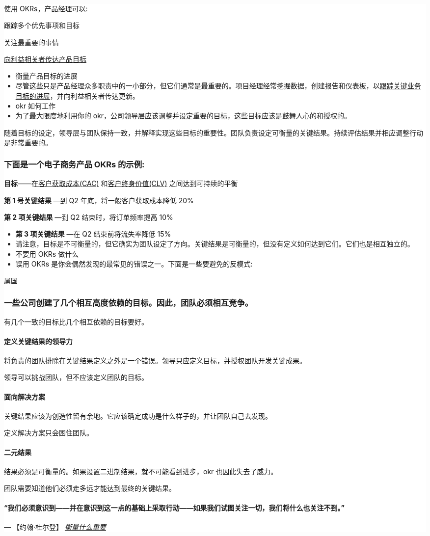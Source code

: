 使用 OKRs，产品经理可以:

跟踪多个优先事项和目标

关注最重要的事情

[向利益相关者传达产品目标](https://blog.logrocket.com/product-management/how-to-communicate-product-strategy/)

*   衡量产品目标的进展
*   尽管这些只是产品经理众多职责中的一小部分，但它们通常是最重要的。项目经理经常挖掘数据，创建报告和仪表板，以[跟踪关键业务目标的进展](https://blog.logrocket.com/product-management/what-product-management-metrics-matter-most-to-pms/)，并向利益相关者传达更新。
*   okr 如何工作
*   为了最大限度地利用你的 okr，公司领导层应该调整并设定重要的目标，这些目标应该是鼓舞人心的和授权的。

随着目标的设定，领导层与团队保持一致，并解释实现这些目标的重要性。团队负责设定可衡量的关键结果。持续评估结果并相应调整行动是非常重要的。

### 下面是一个电子商务产品 OKRs 的示例:

**目标**——在[客户获取成本(CAC)](https://blog.logrocket.com/product-management/what-is-customer-acquisition-cost-how-to-reduce/) 和[客户终身价值(CLV)](https://blog.logrocket.com/product-management/what-customer-lifetime-value-clv-how-calculate/) 之间达到可持续的平衡

**第 1 号关键结果** —到 Q2 年底，将一般客户获取成本降低 20%

**第 2 项关键结果** —到 Q2 结束时，将订单频率提高 10%

*   **第 3 项关键结果** —在 Q2 结束前将流失率降低 15%
*   请注意，目标是不可衡量的，但它确实为团队设定了方向。关键结果是可衡量的，但没有定义如何达到它们。它们也是相互独立的。
*   不要用 OKRs 做什么
*   误用 OKRs 是你会偶然发现的最常见的错误之一。下面是一些要避免的反模式:

属国

### 一些公司创建了几个相互高度依赖的目标。因此，团队必须相互竞争。

有几个一致的目标比几个相互依赖的目标要好。

#### 定义关键结果的领导力

将负责的团队排除在关键结果定义之外是一个错误。领导只应定义目标，并授权团队开发关键成果。

领导可以挑战团队，但不应该定义团队的目标。

#### 面向解决方案

关键结果应该为创造性留有余地。它应该确定成功是什么样子的，并让团队自己去发现。

定义解决方案只会困住团队。

#### 二元结果

结果必须是可衡量的。如果设置二进制结果，就不可能看到进步，okr 也因此失去了威力。

团队需要知道他们必须走多远才能达到最终的关键结果。

#### “我们必须意识到——并在意识到这一点的基础上采取行动——如果我们试图关注一切，我们将什么也关注不到。”

*―* 【约翰·杜尔登】 [*衡量什么重要*](https://www.amazon.com/Measure-What-Matters-Simple-Drives/dp/024134848X)
